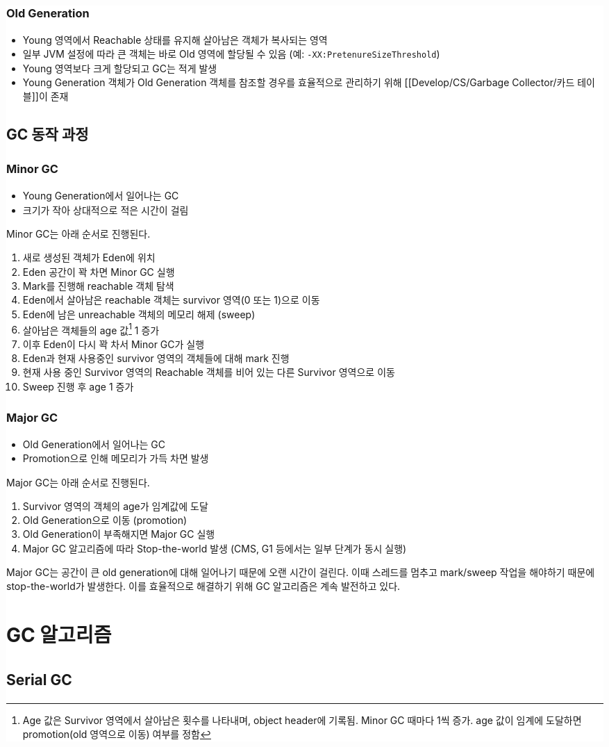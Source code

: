 ### Old Generation
- Young 영역에서 Reachable 상태를 유지해 살아남은 객체가 복사되는 영역
- 일부 JVM 설정에 따라 큰 객체는 바로 Old 영역에 할당될 수 있음 (예: `-XX:PretenureSizeThreshold`)
- Young 영역보다 크게 할당되고 GC는 적게 발생
- Young Generation 객체가 Old Generation 객체를 참조할 경우를 효율적으로 관리하기 위해 [[Develop/CS/Garbage Collector/카드 테이블]]이 존재

## GC 동작 과정
### Minor GC
- Young Generation에서 일어나는 GC
- 크기가 작아 상대적으로 적은 시간이 걸림

Minor GC는 아래 순서로 진행된다.
1. 새로 생성된 객체가 Eden에 위치
2. Eden 공간이 꽉 차면 Minor GC 실행
3. Mark를 진행해 reachable 객체 탐색
4. Eden에서 살아남은 reachable 객체는 survivor 영역(0 또는 1)으로 이동
5. Eden에 남은 unreachable 객체의 메모리 해제 (sweep)
6. 살아남은 객체들의 age 값[^4] 1 증가
7. 이후 Eden이 다시 꽉 차서 Minor GC가 실행
8. Eden과 현재 사용중인 survivor 영역의 객체들에 대해 mark 진행
9. 현재 사용 중인 Survivor 영역의 Reachable 객체를 비어 있는 다른 Survivor 영역으로 이동
10. Sweep 진행 후 age 1 증가

### Major GC
- Old Generation에서 일어나는 GC
- Promotion으로 인해 메모리가 가득 차면 발생

Major GC는 아래 순서로 진행된다.
1. Survivor 영역의 객체의 age가 임계값에 도달
2. Old Generation으로 이동 (promotion)
3. Old Generation이 부족해지면 Major GC 실행
4. Major GC 알고리즘에 따라 Stop-the-world 발생 (CMS, G1 등에서는 일부 단계가 동시 실행)

Major GC는 공간이 큰 old generation에 대해 일어나기 때문에 오랜 시간이 걸린다. 
이때 스레드를 멈추고 mark/sweep 작업을 해야하기 때문에 stop-the-world가 발생한다.
이를 효율적으로 해결하기 위해 GC 알고리즘은 계속 발전하고 있다.

# GC 알고리즘
## Serial GC

[^1]: GC를 수행하기 위해 JVM이 프로그램 실행을 멈추는 현상. GC 관련 스레드 이외에 모든 스레드가 멈춤
[^2]: GC의 root space: stack (로컬 변수), method area (static 변수), native method stack (JNI 참조)
[^3]: Heap: JVM의 heap 영역은 동적 레퍼런스 데이터가 저장되며 GC 대상인 공간
[^4]: Age 값은 Survivor 영역에서 살아남은 횟수를 나타내며, object header에 기록됨. Minor GC 때마다 1씩 증가. age 값이 임계에 도달하면 promotion(old 영역으로 이동) 여부를 정함